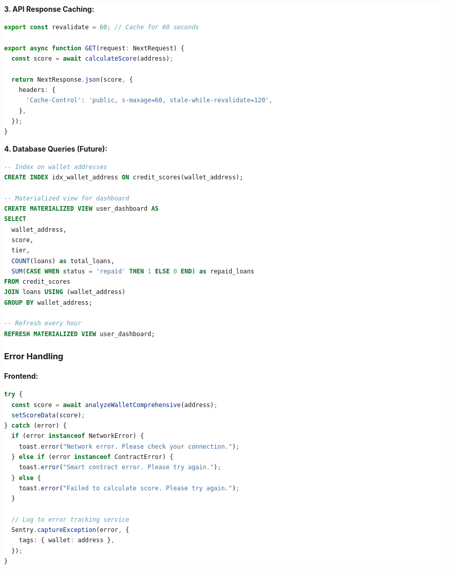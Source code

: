**3. API Response Caching:**
```typescript
export const revalidate = 60; // Cache for 60 seconds

export async function GET(request: NextRequest) {
  const score = await calculateScore(address);

  return NextResponse.json(score, {
    headers: {
      'Cache-Control': 'public, s-maxage=60, stale-while-revalidate=120',
    },
  });
}
```

**4. Database Queries (Future):**
```sql
-- Index on wallet addresses
CREATE INDEX idx_wallet_address ON credit_scores(wallet_address);

-- Materialized view for dashboard
CREATE MATERIALIZED VIEW user_dashboard AS
SELECT
  wallet_address,
  score,
  tier,
  COUNT(loans) as total_loans,
  SUM(CASE WHEN status = 'repaid' THEN 1 ELSE 0 END) as repaid_loans
FROM credit_scores
JOIN loans USING (wallet_address)
GROUP BY wallet_address;

-- Refresh every hour
REFRESH MATERIALIZED VIEW user_dashboard;
```

### Error Handling

**Frontend:**
```typescript
try {
  const score = await analyzeWalletComprehensive(address);
  setScoreData(score);
} catch (error) {
  if (error instanceof NetworkError) {
    toast.error("Network error. Please check your connection.");
  } else if (error instanceof ContractError) {
    toast.error("Smart contract error. Please try again.");
  } else {
    toast.error("Failed to calculate score. Please try again.");
  }

  // Log to error tracking service
  Sentry.captureException(error, {
    tags: { wallet: address },
  });
}
```
